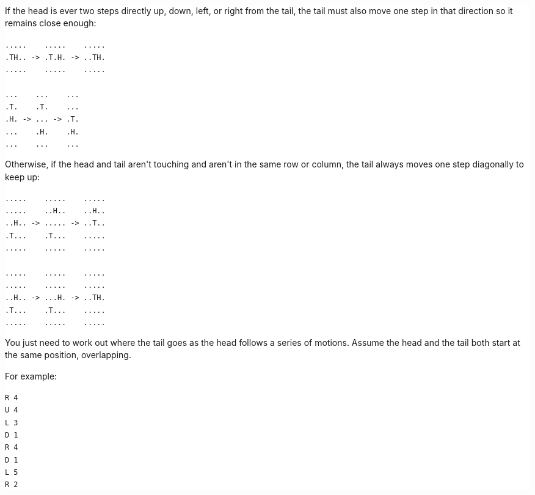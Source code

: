 
 If the head is ever two steps directly up, down, left, or right from the tail, the tail must also move one step in that direction so it remains close enough:
 



```
.....    .....    .....
.TH.. -> .T.H. -> ..TH.
.....    .....    .....

...    ...    ...
.T.    .T.    ...
.H. -> ... -> .T.
...    .H.    .H.
...    ...    ...

```


 Otherwise, if the head and tail aren't touching and aren't in the same row or column, the tail always moves one step diagonally to keep up:
 



```
.....    .....    .....
.....    ..H..    ..H..
..H.. -> ..... -> ..T..
.T...    .T...    .....
.....    .....    .....

.....    .....    .....
.....    .....    .....
..H.. -> ...H. -> ..TH.
.T...    .T...    .....
.....    .....    .....

```


 You just need to work out where the tail goes as the head follows a series of motions. Assume the head and the tail both start at the same position, overlapping.
 



 For example:
 



```
R 4
U 4
L 3
D 1
R 4
D 1
L 5
R 2

```
